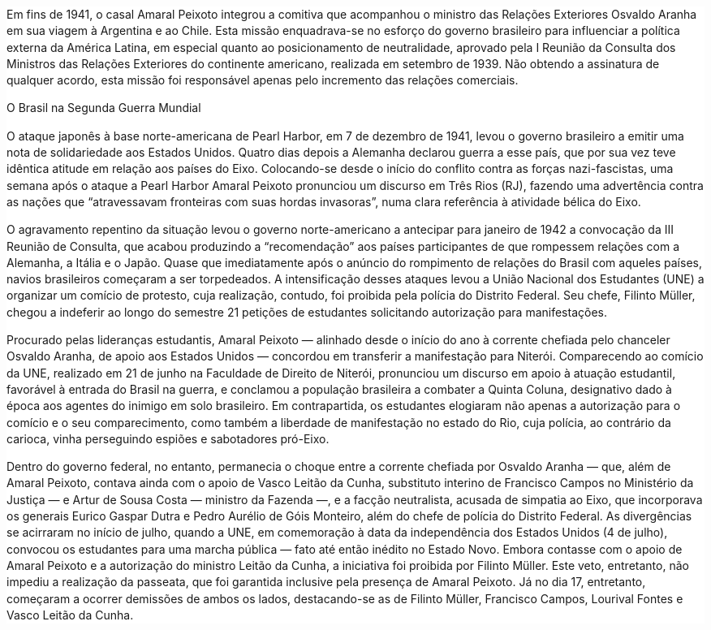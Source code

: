 Em fins de 1941, o casal Amaral Peixoto integrou a comitiva que
acompanhou o ministro das Relações Exteriores Osvaldo Aranha em sua
viagem à Argentina e ao Chile. Esta missão enquadrava-se no esforço do
governo brasileiro para influenciar a política externa da América
Latina, em especial quanto ao posicionamento de neutralidade, aprovado
pela I Reunião da Consulta dos Ministros das Relações Exteriores do
continente americano, realizada em setembro de 1939. Não obtendo a
assinatura de qualquer acordo, esta missão foi responsável apenas pelo
incremento das relações comerciais.

O Brasil na Segunda Guerra Mundial

O ataque japonês à base norte-americana de Pearl Harbor, em 7 de
dezembro de 1941, levou o governo brasileiro a emitir uma nota de
solidariedade aos Estados Unidos. Quatro dias depois a Alemanha declarou
guerra a esse país, que por sua vez teve idêntica atitude em relação aos
países do Eixo. Colocando-se desde o início do conflito contra as forças
nazi-fascistas, uma semana após o ataque a Pearl Harbor Amaral Peixoto
pronunciou um discurso em Três Rios (RJ), fazendo uma advertência contra
as nações que “atravessavam fronteiras com suas hordas invasoras”, numa
clara referência à atividade bélica do Eixo.

O agravamento repentino da situação levou o governo norte-americano a
antecipar para janeiro de 1942 a convocação da III Reunião de Consulta,
que acabou produzindo a “recomendação” aos países participantes de que
rompessem relações com a Alemanha, a Itália e o Japão. Quase que
imediatamente após o anúncio do rompimento de relações do Brasil com
aqueles países, navios brasileiros começaram a ser torpedeados. A
intensificação desses ataques levou a União Nacional dos Estudantes
(UNE) a organizar um comício de protesto, cuja realização, contudo, foi
proibida pela polícia do Distrito Federal. Seu chefe, Filinto Müller,
chegou a indeferir ao longo do semestre 21 petições de estudantes
solicitando autorização para manifestações.

Procurado pelas lideranças estudantis, Amaral Peixoto — alinhado desde o
início do ano à corrente chefiada pelo chanceler Osvaldo Aranha, de
apoio aos Estados Unidos — concordou em transferir a manifestação para
Niterói. Comparecendo ao comício da UNE, realizado em 21 de junho na
Faculdade de Direito de Niterói, pronunciou um discurso em apoio à
atuação estudantil, favorável à entrada do Brasil na guerra, e conclamou
a população brasileira a combater a Quinta Coluna, designativo dado à
época aos agentes do inimigo em solo brasileiro. Em contrapartida, os
estudantes elogiaram não apenas a autorização para o comício e o seu
comparecimento, como também a liberdade de manifestação no estado do
Rio, cuja polícia, ao contrário da carioca, vinha perseguindo espiões e
sabotadores pró-Eixo.

Dentro do governo federal, no entanto, permanecia o choque entre a
corrente chefiada por Osvaldo Aranha — que, além de Amaral Peixoto,
contava ainda com o apoio de Vasco Leitão da Cunha, substituto interino
de Francisco Campos no Ministério da Justiça — e Artur de Sousa Costa —
ministro da Fazenda —, e a facção neutralista, acusada de simpatia ao
Eixo, que incorporava os generais Eurico Gaspar Dutra e Pedro Aurélio de
Góis Monteiro, além do chefe de polícia do Distrito Federal. As
divergências se acirraram no início de julho, quando a UNE, em
comemoração à data da independência dos Estados Unidos (4 de julho),
convocou os estudantes para uma marcha pública — fato até então inédito
no Estado Novo. Embora contasse com o apoio de Amaral Peixoto e a
autorização do ministro Leitão da Cunha, a iniciativa foi proibida por
Filinto Müller. Este veto, entretanto, não impediu a realização da
passeata, que foi garantida inclusive pela presença de Amaral Peixoto.
Já no dia 17, entretanto, começaram a ocorrer demissões de ambos os
lados, destacando-se as de Filinto Müller, Francisco Campos, Lourival
Fontes e Vasco Leitão da Cunha.

